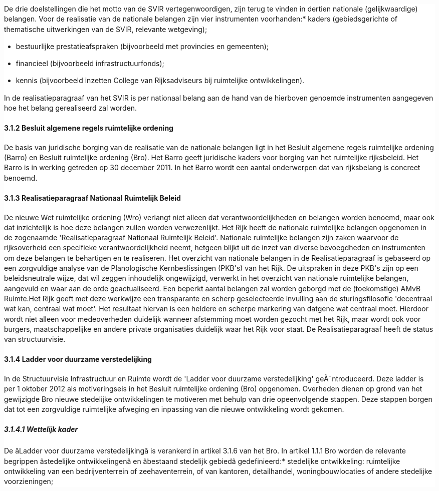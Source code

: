 De drie doelstellingen die het motto van de SVIR vertegenwoordigen, zijn terug te vinden in dertien nationale (gelijkwaardige) belangen. Voor de realisatie van de nationale belangen zijn vier instrumenten voorhanden:* kaders (gebiedsgerichte of thematische uitwerkingen van de SVIR, relevante wetgeving);

* bestuurlijke prestatieafspraken (bijvoorbeeld met provincies en gemeenten);

* financieel (bijvoorbeeld infrastructuurfonds);

* kennis (bijvoorbeeld inzetten College van Rijksadviseurs bij ruimtelijke ontwikkelingen).

In de realisatieparagraaf van het SVIR is per nationaal belang aan de hand van de hierboven genoemde instrumenten aangegeven hoe het belang gerealiseerd zal worden.

#### 3\.1\.2 Besluit algemene regels ruimtelijke ordening

De basis van juridische borging van de realisatie van de nationale belangen ligt in het Besluit algemene regels ruimtelijke ordening (Barro) en Besluit ruimtelijke ordening (Bro). Het Barro geeft juridische kaders voor borging van het ruimtelijke rijksbeleid. Het Barro is in werking getreden op 30 december 2011\. In het Barro wordt een aantal onderwerpen dat van rijksbelang is concreet benoemd.

#### 3\.1\.3 Realisatieparagraaf Nationaal Ruimtelijk Beleid

De nieuwe Wet ruimtelijke ordening (Wro) verlangt niet alleen dat verantwoordelijkheden en belangen worden benoemd, maar ook dat inzichtelijk is hoe deze belangen zullen worden verwezenlijkt. Het Rijk heeft de nationale ruimtelijke belangen opgenomen in de zogenaamde 'Realisatieparagraaf Nationaal Ruimtelijk Beleid'. Nationale ruimtelijke belangen zijn zaken waarvoor de rijksoverheid een specifieke verantwoordelijkheid neemt, hetgeen blijkt uit de inzet van diverse bevoegdheden en instrumenten om deze belangen te behartigen en te realiseren. Het overzicht van nationale belangen in de Realisatieparagraaf is gebaseerd op een zorgvuldige analyse van de Planologische Kernbeslissingen (PKB's) van het Rijk. De uitspraken in deze PKB's zijn op een beleidsneutrale wijze, dat wil zeggen inhoudelijk ongewijzigd, verwerkt in het overzicht van nationale ruimtelijke belangen, aangevuld en waar aan de orde geactualiseerd. Een beperkt aantal belangen zal worden geborgd met de (toekomstige) AMvB Ruimte.Het Rijk geeft met deze werkwijze een transparante en scherp geselecteerde invulling aan de sturingsfilosofie 'decentraal wat kan, centraal wat moet'. Het resultaat hiervan is een heldere en scherpe markering van datgene wat centraal moet. Hierdoor wordt niet alleen voor medeoverheden duidelijk wanneer afstemming moet worden gezocht met het Rijk, maar wordt ook voor burgers, maatschappelijke en andere private organisaties duidelijk waar het Rijk voor staat. De Realisatieparagraaf heeft de status van structuurvisie.

#### 3\.1\.4 Ladder voor duurzame verstedelijking

In de Structuurvisie Infrastructuur en Ruimte wordt de 'Ladder voor duurzame verstedelijking' geÃ¯ntroduceerd. Deze ladder is per 1 oktober 2012 als motiveringseis in het Besluit ruimtelijke ordening (Bro) opgenomen. Overheden dienen op grond van het gewijzigde Bro nieuwe stedelijke ontwikkelingen te motiveren met behulp van drie opeenvolgende stappen. Deze stappen borgen dat tot een zorgvuldige ruimtelijke afweging en inpassing van die nieuwe ontwikkeling wordt gekomen.

##### 3\.1\.4\.1 Wettelijk kader

De âLadder voor duurzame verstedelijkingâ is verankerd in artikel 3\.1\.6 van het Bro. In artikel 1\.1\.1 Bro worden de relevante begrippen âstedelijke ontwikkelingenâ en âbestaand stedelijk gebiedâ gedefinieerd:* stedelijke ontwikkeling: ruimtelijke ontwikkeling van een bedrijventerrein of zeehaventerrein, of van kantoren, detailhandel, woningbouwlocaties of andere stedelijke voorzieningen;
